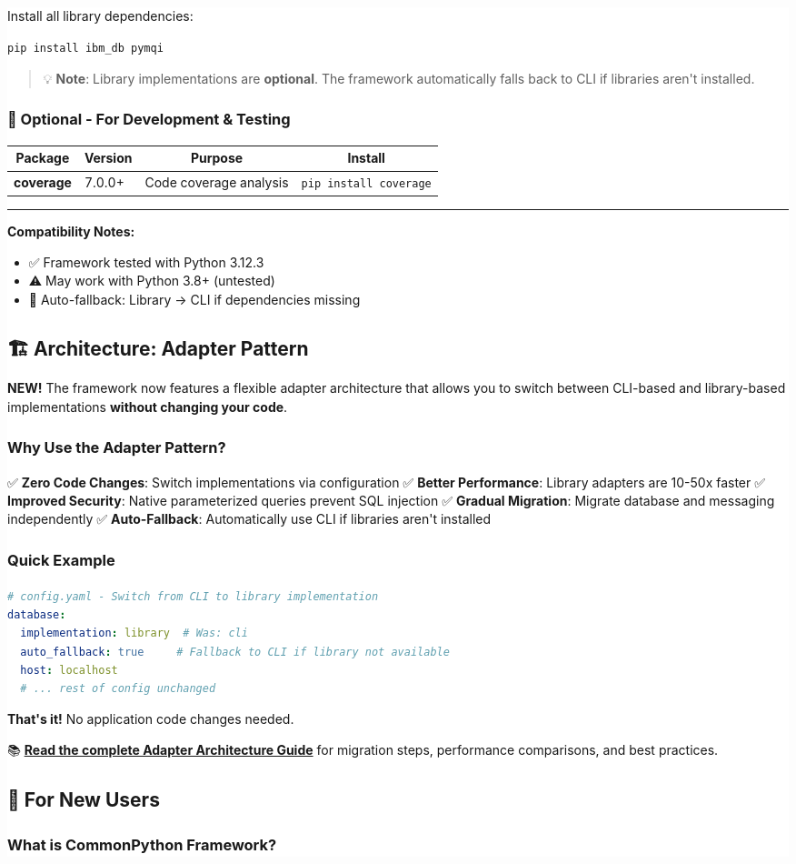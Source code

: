 Install all library dependencies:
```bash
pip install ibm_db pymqi
```

> 💡 **Note**: Library implementations are **optional**. The framework automatically falls back to CLI if libraries aren't installed.

### 🧪 Optional - For Development & Testing

| Package | Version | Purpose | Install |
|---------|---------|---------|---------|
| **coverage** | 7.0.0+ | Code coverage analysis | `pip install coverage` |

---

**Compatibility Notes:**
- ✅ Framework tested with Python 3.12.3
- ⚠️ May work with Python 3.8+ (untested)
- 🔄 Auto-fallback: Library → CLI if dependencies missing

## 🏗️ Architecture: Adapter Pattern

**NEW!** The framework now features a flexible adapter architecture that allows you to switch between CLI-based and library-based implementations **without changing your code**.

### Why Use the Adapter Pattern?

✅ **Zero Code Changes**: Switch implementations via configuration
✅ **Better Performance**: Library adapters are 10-50x faster
✅ **Improved Security**: Native parameterized queries prevent SQL injection
✅ **Gradual Migration**: Migrate database and messaging independently
✅ **Auto-Fallback**: Automatically use CLI if libraries aren't installed

### Quick Example

```yaml
# config.yaml - Switch from CLI to library implementation
database:
  implementation: library  # Was: cli
  auto_fallback: true     # Fallback to CLI if library not available
  host: localhost
  # ... rest of config unchanged
```

**That's it!** No application code changes needed.

📚 **[Read the complete Adapter Architecture Guide](docs/ADAPTER_ARCHITECTURE.md)** for migration steps, performance comparisons, and best practices.

## 🎯 For New Users

### What is CommonPython Framework?
